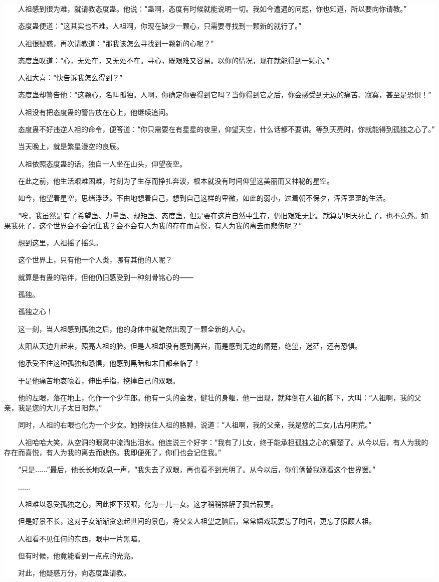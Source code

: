 　　人祖感到很为难，就请教态度蛊。他说：“蛊啊，态度有时候就能说明一切。我如今遭遇的问题，你也知道，所以要向你请教。”

　　态度蛊便道：“这其实也不难。人祖啊，你现在缺少一颗心，只需要寻找到一颗新的就行了。”

　　人祖很疑惑，再次请教道：“那我该怎么寻找到一颗新的心呢？”

　　态度蛊叹道：“心，无处在，又无处不在。寻心，既艰难又容易。以你的情况，现在就能得到一颗心。”

　　人祖大喜：“快告诉我怎么得到？”

　　态度蛊却警告他：“这颗心，名叫孤独。人啊，你确定你要得到它吗？当你得到它之后，你会感受到无边的痛苦、寂寞，甚至是恐惧！”

　　人祖没有把态度蛊的警告放在心上，他继续追问。

　　态度蛊不好违逆人祖的命令，便答道：“你只需要在有星星的夜里，仰望天空，什么话都不要讲。等到天亮时，你就能得到孤独之心了。”

　　当天晚上，就是繁星漫空的良辰。

　　人祖依照态度蛊的话，独自一人坐在山头，仰望夜空。

　　在此之前，他生活艰难困难，时刻为了生存而挣扎奔波，根本就没有时间仰望这美丽而又神秘的星空。

　　如今，他望着星空，思绪浮泛。不由地想着自己，想到自己这样的卑微，如此的弱小，过着朝不保夕，浑浑噩噩的生活。

　　“唉，我虽然是有了希望蛊、力量蛊、规矩蛊、态度蛊，但是要在这片自然中生存，仍旧艰难无比。就算是明天死亡了，也不意外。如果我死了，这个世界会不会记住我？会不会有人为我的存在而喜悦，有人为我的离去而悲伤呢？”

　　想到这里，人祖摇了摇头。

　　这个世界上，只有他一个人类，哪有其他的人呢？

　　就算是有蛊的陪伴，但他仍旧感受到一种刻骨铭心的——

　　孤独。

　　孤独之心！

　　这一刻，当人祖感到孤独之后，他的身体中就陡然出现了一颗全新的人心。

　　太阳从天边升起来，照亮人祖的脸。但是人祖却没有感到高兴，而是感到无边的痛楚，绝望，迷茫，还有恐惧。

　　他承受不住这种孤独和恐惧，他感到黑暗和末日都来临了！

　　于是他痛苦地哀嚎着，伸出手指，挖掉自己的双眼。

　　他的左眼，落在地上，化作一个少年郎。他有一头的金发，健壮的身躯，他一出现，就拜倒在人祖的脚下，大叫：“人祖啊，我的父亲，我是您的大儿子太日阳莽。”

　　同时，人祖的右眼也化为一个少女。她搀扶住人祖的胳膊，说道：“人祖啊，我的父亲，我是您的二女儿古月阴荒。”

　　人祖哈哈大笑，从空洞的眼窝中流淌出泪水。他连说三个好字：“我有了儿女，终于能承担孤独之心的痛楚了。从今以后，有人为我的存在而喜悦，有人为我的离去而悲伤。我即便死了，你们也会记住我。”

　　“只是……”最后，他长长地叹息一声，“我失去了双眼，再也看不到光明了。从今以后，你们俩替我观看这个世界罢。”

　　……

　　人祖难以忍受孤独之心，因此抠下双眼，化为一儿一女。这才稍稍排解了孤苦寂寞。

　　但是好景不长，这对子女渐渐贪恋起世间的景色，将父亲人祖望之脑后，常常嬉戏玩耍忘了时间，更忘了照顾人祖。

　　人祖看不见任何的东西，眼中一片黑暗。

　　但有时候，他竟能看到一点点的光亮。

　　对此，他疑惑万分，向态度蛊请教。
